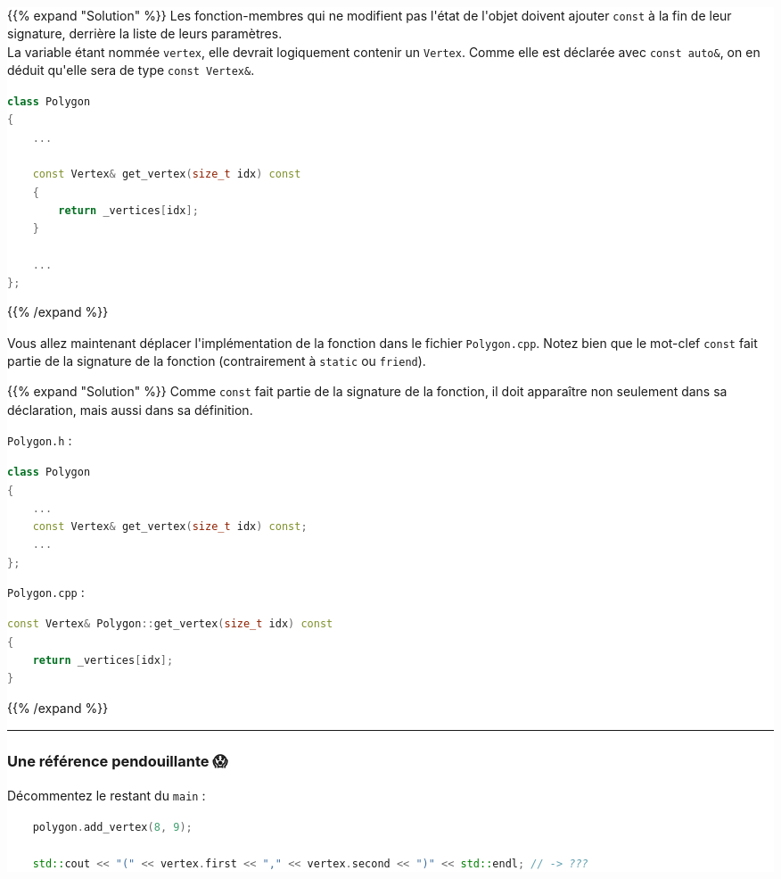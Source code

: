 {{% expand "Solution" %}}
Les fonction-membres qui ne modifient pas l'état de l'objet doivent ajouter `const` à la fin de leur signature, derrière la liste de leurs paramètres.\
La variable étant nommée `vertex`, elle devrait logiquement contenir un `Vertex`. Comme elle est déclarée avec `const auto&`, on en déduit qu'elle sera de type `const Vertex&`.

```cpp
class Polygon
{
    ...
    
    const Vertex& get_vertex(size_t idx) const
    {
        return _vertices[idx];
    }
    
    ...
};
```
{{% /expand %}}

Vous allez maintenant déplacer l'implémentation de la fonction dans le fichier `Polygon.cpp`. Notez bien que le mot-clef `const` fait partie de la signature de la fonction (contrairement à `static` ou `friend`).

{{% expand "Solution" %}}
Comme `const` fait partie de la signature de la fonction, il doit apparaître non seulement dans sa déclaration, mais aussi dans sa définition.

`Polygon.h` :
```cpp
class Polygon
{
    ...
    const Vertex& get_vertex(size_t idx) const;
    ...
};
```

`Polygon.cpp` :
```cpp
const Vertex& Polygon::get_vertex(size_t idx) const
{
    return _vertices[idx];
}
```
{{% /expand %}}

---

### Une référence pendouillante 😱

Décommentez le restant du `main` :
```cpp
    polygon.add_vertex(8, 9);

    std::cout << "(" << vertex.first << "," << vertex.second << ")" << std::endl; // -> ???
```
